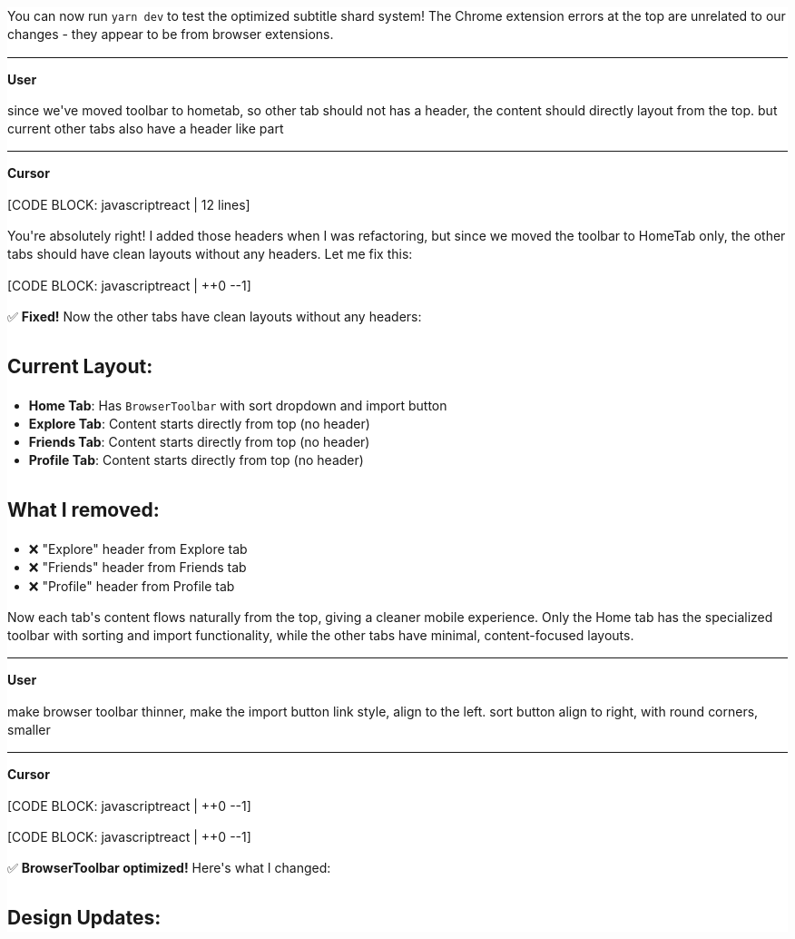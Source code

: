 You can now run `yarn dev` to test the optimized subtitle shard system! The Chrome extension errors at the top are unrelated to our changes - they appear to be from browser extensions.

---

**User**

since we've moved toolbar to hometab, so other tab should not has a header, the content should directly layout from the top. but current other tabs also have a header like part 

---

**Cursor**

[CODE BLOCK: javascriptreact | 12 lines]

You're absolutely right! I added those headers when I was refactoring, but since we moved the toolbar to HomeTab only, the other tabs should have clean layouts without any headers. Let me fix this:

[CODE BLOCK: javascriptreact | ++0 --1]

✅ **Fixed!** Now the other tabs have clean layouts without any headers:

## **Current Layout:**
- **Home Tab**: Has `BrowserToolbar` with sort dropdown and import button
- **Explore Tab**: Content starts directly from top (no header)
- **Friends Tab**: Content starts directly from top (no header) 
- **Profile Tab**: Content starts directly from top (no header)

## **What I removed:**
- ❌ "Explore" header from Explore tab
- ❌ "Friends" header from Friends tab  
- ❌ "Profile" header from Profile tab

Now each tab's content flows naturally from the top, giving a cleaner mobile experience. Only the Home tab has the specialized toolbar with sorting and import functionality, while the other tabs have minimal, content-focused layouts.

---

**User**

make browser toolbar thinner, make the import button link style, align to the left. 
sort button align to right, with round corners, smaller

---

**Cursor**

[CODE BLOCK: javascriptreact | ++0 --1]

[CODE BLOCK: javascriptreact | ++0 --1]

✅ **BrowserToolbar optimized!** Here's what I changed:

## **Design Updates:**
